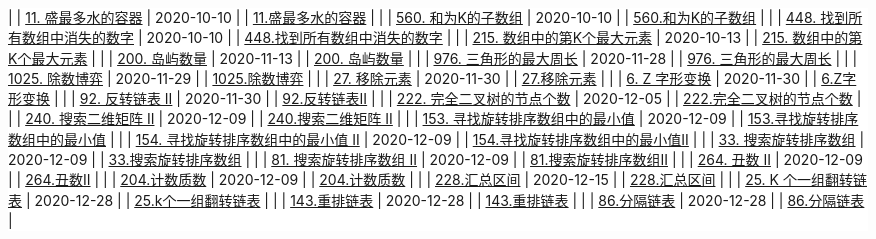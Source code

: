 |      |                             [11. 盛最多水的容器](https://leetcode-cn.com/problems/container-with-most-water/)                              | 2020-10-10 |      | [11.盛最多水的容器](LeetCode/11.盛最多水的容器/code.md)                                                         |
|      |                               [560. 和为K的子数组](https://leetcode-cn.com/problems/subarray-sum-equals-k/)                                | 2020-10-10 |      | [560.和为K的子数组](LeetCode/560.和为K的子数组/code.md)                                                         |
|      |                [448. 找到所有数组中消失的数字](https://leetcode-cn.com/problems/find-all-numbers-disappeared-in-an-array/)                 | 2020-10-10 |      | [448.找到所有数组中消失的数字](LeetCode/448.找到所有数组中消失的数字/code.md)                                   |
|      |                      [215. 数组中的第K个最大元素](https://leetcode-cn.com/problems/kth-largest-element-in-an-array/)                       | 2020-10-13 |      | [215. 数组中的第K个最大元素](LeetCode/215.数组中的第K个最大元素/code.md)                                        |
|      |                                    [200. 岛屿数量](https://leetcode-cn.com/problems/number-of-islands/)                                    | 2020-11-13 |      | [200. 岛屿数量](LeetCode/200.岛屿数量/code.md)                                                                  |
|      |                           [976. 三角形的最大周长](https://leetcode-cn.com/problems/largest-perimeter-triangle/)                            | 2020-11-28 |      | [976. 三角形的最大周长](LeetCode/976.三角形的最大周长/code.md)                                                  |
|      |                                      [1025. 除数博弈](https://leetcode-cn.com/problems/divisor-game/)                                      | 2020-11-29 |      | [1025.除数博弈](LeetCode/1025.除数博弈/code.md)                                                                 |
|      |                                      [27. 移除元素](https://leetcode-cn.com/problems/remove-element/)                                      | 2020-11-30 |      | [27.移除元素](LeetCode/27.移除元素/code.md)                                                                     |
|      |                                    [6. Z 字形变换](https://leetcode-cn.com/problems/zigzag-conversion/)                                    | 2020-11-30 |      | [6.Z字形变换](LeetCode/6.Z字形变换/code.md)                                                                     |
|      |                                [92. 反转链表 II](https://leetcode-cn.com/problems/reverse-linked-list-ii/)                                 | 2020-11-30 |      | [92.反转链表II](LeetCode/92.反转链表II/code.md)                                                                 |
|      |                          [222. 完全二叉树的节点个数](https://leetcode-cn.com/problems/count-complete-tree-nodes/)                          | 2020-12-05 |      | [222.完全二叉树的节点个数](LeetCode/222.完全二叉树的节点个数/code.md)                                           |
|      |                              [240. 搜索二维矩阵 II](https://leetcode-cn.com/problems/search-a-2d-matrix-ii/)                               | 2020-12-09 |      | [240.搜索二维矩阵 II](LeetCode/240.搜索二维矩阵II/code.md)                                                      |
|      |                 [153. 寻找旋转排序数组中的最小值](https://leetcode-cn.com/problems/find-minimum-in-rotated-sorted-array/)                  | 2020-12-09 |      | [153.寻找旋转排序数组中的最小值](LeetCode/153.寻找旋转排序数组中的最小值/code.md)                               |
|      |              [154. 寻找旋转排序数组中的最小值 II](https://leetcode-cn.com/problems/find-minimum-in-rotated-sorted-array-ii/)               | 2020-12-09 |      | [154.寻找旋转排序数组中的最小值II](LeetCode/154.寻找旋转排序数组中的最小值II/code.md)                           |
|      |                          [33. 搜索旋转排序数组](https://leetcode-cn.com/problems/search-in-rotated-sorted-array/)                          | 2020-12-09 |      | [33.搜索旋转排序数组](LeetCode/33.搜索旋转排序数组/code.md)                                                     |
|      |                       [81. 搜索旋转排序数组 II](https://leetcode-cn.com/problems/search-in-rotated-sorted-array-ii/)                       | 2020-12-09 |      | [81.搜索旋转排序数组II](LeetCode/81.搜索旋转排序数组II/code.md)                                                 |
|      |                                      [264. 丑数 II](https://leetcode-cn.com/problems/ugly-number-ii/)                                      | 2020-12-09 |      | [264.丑数II](LeetCode/264.丑数II/code.md)                                                                       |
|      |                                       [204.计数质数](https://leetcode-cn.com/problems/count-primes/)                                       | 2020-12-09 |      | [204.计数质数](LeetCode/204.计数质数、code.md)                                                                  |
|      |                                      [228.汇总区间](https://leetcode-cn.com/problems/summary-ranges/)                                      | 2020-12-15 |      | [228.汇总区间](LeetCode/228.汇总区间/code.md)                                                                   |
|      |                             [25. K 个一组翻转链表](https://leetcode-cn.com/problems/reverse-nodes-in-k-group/)                             | 2020-12-28 |      | [25.k个一组翻转链表](LeetCode/25.k个一组翻转链表/code.md)                                                       |
|      |                                       [143.重排链表](https://leetcode-cn.com/problems/reorder-list/)                                       | 2020-12-28 |      | [143.重排链表](LeetCode/143.重排链表/code.md)                                                                   |
|      |                                      [86.分隔链表](https://leetcode-cn.com/problems/partition-list/)                                       | 2020-12-28 |      | [86.分隔链表](LeetCode/86.分隔链表/code.md)                                                                     |